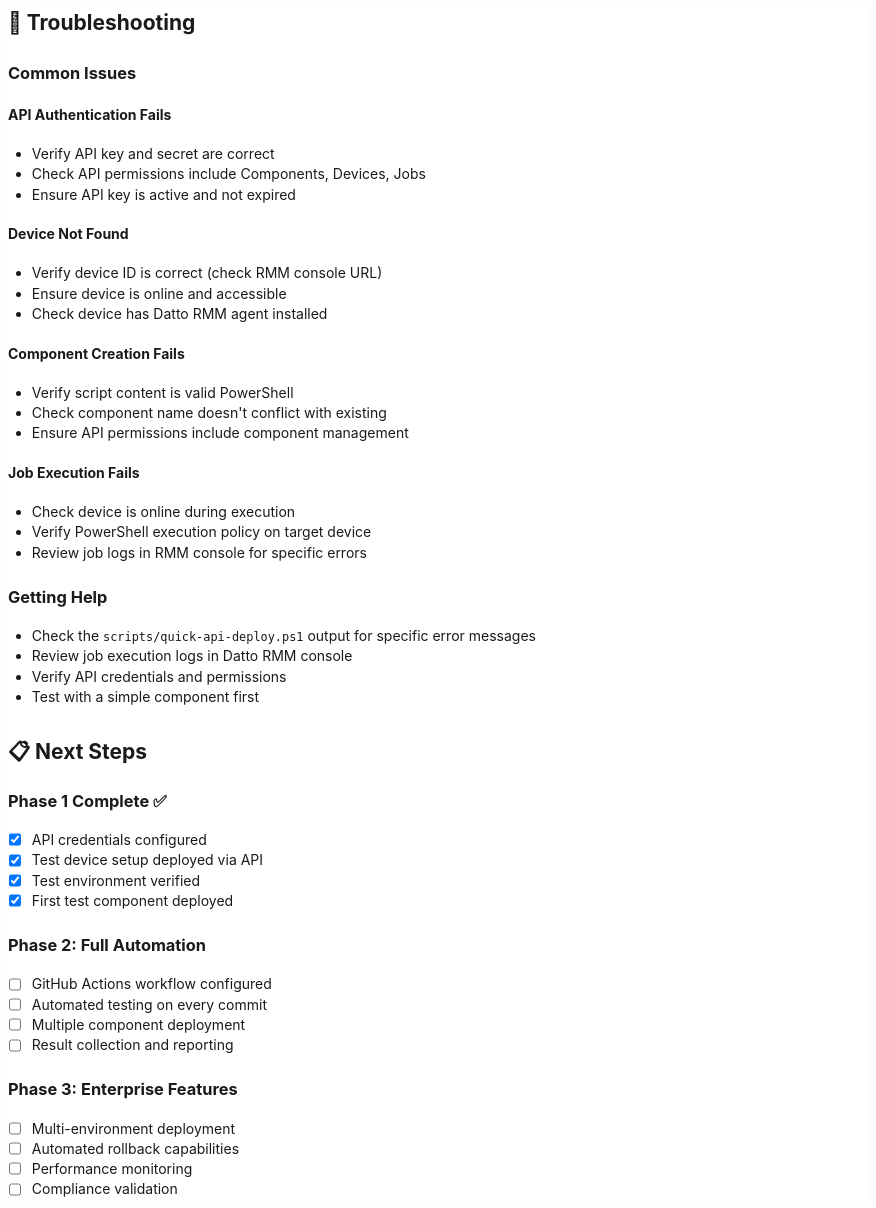 ## **🔧 Troubleshooting**

### **Common Issues**

#### **API Authentication Fails**
- Verify API key and secret are correct
- Check API permissions include Components, Devices, Jobs
- Ensure API key is active and not expired

#### **Device Not Found**
- Verify device ID is correct (check RMM console URL)
- Ensure device is online and accessible
- Check device has Datto RMM agent installed

#### **Component Creation Fails**
- Verify script content is valid PowerShell
- Check component name doesn't conflict with existing
- Ensure API permissions include component management

#### **Job Execution Fails**
- Check device is online during execution
- Verify PowerShell execution policy on target device
- Review job logs in RMM console for specific errors

### **Getting Help**
- Check the `scripts/quick-api-deploy.ps1` output for specific error messages
- Review job execution logs in Datto RMM console
- Verify API credentials and permissions
- Test with a simple component first

## **📋 Next Steps**

### **Phase 1 Complete ✅**
- [x] API credentials configured
- [x] Test device setup deployed via API
- [x] Test environment verified
- [x] First test component deployed

### **Phase 2: Full Automation**
- [ ] GitHub Actions workflow configured
- [ ] Automated testing on every commit
- [ ] Multiple component deployment
- [ ] Result collection and reporting

### **Phase 3: Enterprise Features**
- [ ] Multi-environment deployment
- [ ] Automated rollback capabilities
- [ ] Performance monitoring
- [ ] Compliance validation
